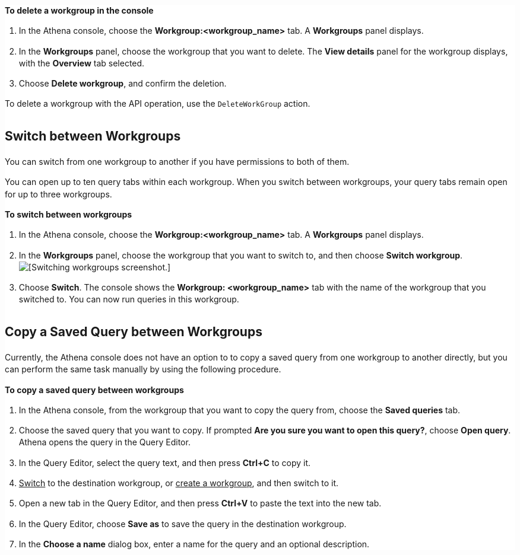 **To delete a workgroup in the console**

1. In the Athena console, choose the **Workgroup:<workgroup\_name>** tab\. A **Workgroups** panel displays\.

1. In the **Workgroups** panel, choose the workgroup that you want to delete\. The **View details** panel for the workgroup displays, with the **Overview** tab selected\.

1. Choose **Delete workgroup**, and confirm the deletion\.

To delete a workgroup with the API operation, use the `DeleteWorkGroup` action\.

## Switch between Workgroups<a name="switching-workgroups"></a>

You can switch from one workgroup to another if you have permissions to both of them\.

You can open up to ten query tabs within each workgroup\. When you switch between workgroups, your query tabs remain open for up to three workgroups\. 

**To switch between workgroups**



1. In the Athena console, choose the **Workgroup:<workgroup\_name>** tab\. A **Workgroups** panel displays\. 

1. In the **Workgroups** panel, choose the workgroup that you want to switch to, and then choose **Switch workgroup**\.  
![\[Switching workgroups screenshot.\]](http://docs.aws.amazon.com/athena/latest/ug/images/wg-switch.png)

1. Choose **Switch**\. The console shows the **Workgroup: <workgroup\_name>** tab with the name of the workgroup that you switched to\. You can now run queries in this workgroup\.

## Copy a Saved Query between Workgroups<a name="copy-a-query-between-workgroups"></a>

Currently, the Athena console does not have an option to to copy a saved query from one workgroup to another directly, but you can perform the same task manually by using the following procedure\.

**To copy a saved query between workgroups**

1. In the Athena console, from the workgroup that you want to copy the query from, choose the **Saved queries** tab\. 

1. Choose the saved query that you want to copy\. If prompted **Are you sure you want to open this query?**, choose **Open query**\. Athena opens the query in the Query Editor\.

1. In the Query Editor, select the query text, and then press **Ctrl\+C** to copy it\.

1. [Switch](#switching-workgroups) to the destination workgroup, or [create a workgroup](#creating-workgroups), and then switch to it\.

1. Open a new tab in the Query Editor, and then press **Ctrl\+V** to paste the text into the new tab\.

1. In the Query Editor, choose **Save as** to save the query in the destination workgroup\.

1. In the **Choose a name** dialog box, enter a name for the query and an optional description\.
